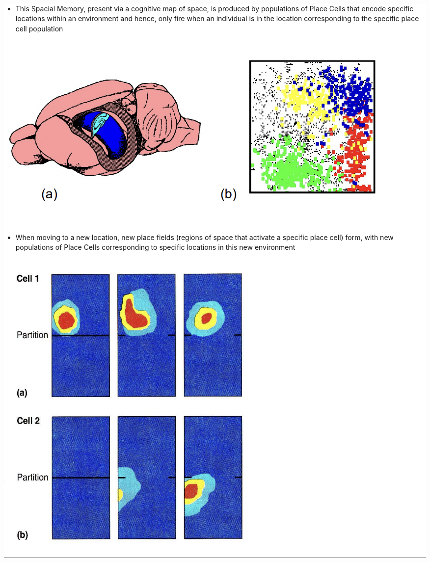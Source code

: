 - This Spacial Memory, present via a cognitive map of space, is produced by populations of Place Cells that encode specific locations within an environment and hence, only fire when an individual is in the location corresponding to the specific place cell population

![Screenshot 2022-01-09 at 18.27.56.png](%5B064%5D%20Learning%20and%20Memory%201%20b7904fb66b30445da3d95d0909f06ceb/Screenshot_2022-01-09_at_18.27.56.png)

- When moving to a new location, new place fields (regions of space that activate a specific place cell) form, with new populations of Place Cells corresponding to specific locations in this new environment

![Screenshot 2022-01-09 at 18.28.55.png](%5B064%5D%20Learning%20and%20Memory%201%20b7904fb66b30445da3d95d0909f06ceb/Screenshot_2022-01-09_at_18.28.55.png)

---